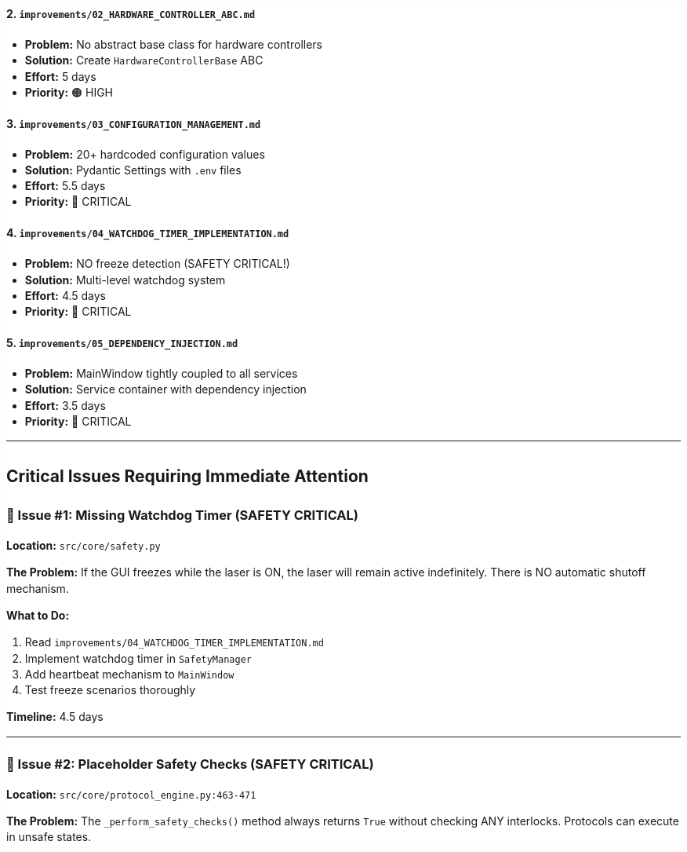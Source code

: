#### 2. **`improvements/02_HARDWARE_CONTROLLER_ABC.md`**
- **Problem:** No abstract base class for hardware controllers
- **Solution:** Create `HardwareControllerBase` ABC
- **Effort:** 5 days
- **Priority:** 🟠 HIGH

#### 3. **`improvements/03_CONFIGURATION_MANAGEMENT.md`**
- **Problem:** 20+ hardcoded configuration values
- **Solution:** Pydantic Settings with `.env` files
- **Effort:** 5.5 days
- **Priority:** 🔴 CRITICAL

#### 4. **`improvements/04_WATCHDOG_TIMER_IMPLEMENTATION.md`**
- **Problem:** NO freeze detection (SAFETY CRITICAL!)
- **Solution:** Multi-level watchdog system
- **Effort:** 4.5 days
- **Priority:** 🔴 CRITICAL

#### 5. **`improvements/05_DEPENDENCY_INJECTION.md`**
- **Problem:** MainWindow tightly coupled to all services
- **Solution:** Service container with dependency injection
- **Effort:** 3.5 days
- **Priority:** 🔴 CRITICAL

---

## Critical Issues Requiring Immediate Attention

### 🚨 Issue #1: Missing Watchdog Timer (SAFETY CRITICAL)
**Location:** `src/core/safety.py`

**The Problem:**
If the GUI freezes while the laser is ON, the laser will remain active indefinitely. There is NO automatic shutoff mechanism.

**What to Do:**
1. Read `improvements/04_WATCHDOG_TIMER_IMPLEMENTATION.md`
2. Implement watchdog timer in `SafetyManager`
3. Add heartbeat mechanism to `MainWindow`
4. Test freeze scenarios thoroughly

**Timeline:** 4.5 days

---

### 🚨 Issue #2: Placeholder Safety Checks (SAFETY CRITICAL)
**Location:** `src/core/protocol_engine.py:463-471`

**The Problem:**
The `_perform_safety_checks()` method always returns `True` without checking ANY interlocks. Protocols can execute in unsafe states.
